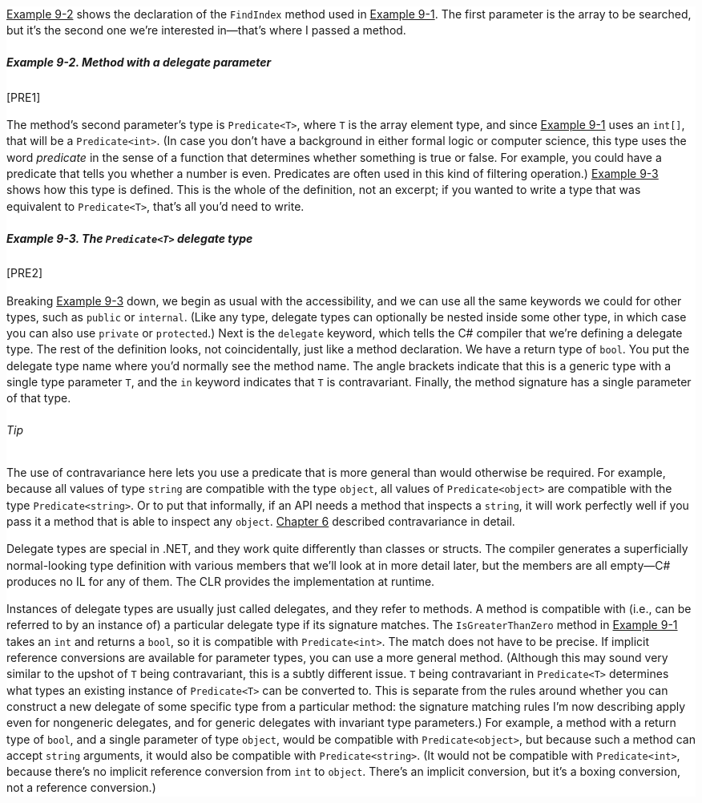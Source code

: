 [Example 9-2](#method_with_a_delegate_parameter) shows the declaration of the `FindIndex` method used in [Example 9-1](#searching_an_array_using_a_delegate). The first parameter is the array to be searched, but it’s the second one we’re interested in—that’s where I passed a method.

##### Example 9-2\. Method with a delegate parameter

[PRE1]

The method’s second parameter’s type is `Predicate<T>`, where `T` is the array element type, and since [Example 9-1](#searching_an_array_using_a_delegate) uses an `int[]`, that will be a `Predicate<int>`. (In case you don’t have a background in either formal logic or computer science, this type uses the word *predicate* in the sense of a function that determines whether something is true or false. For example, you could have a predicate that tells you whether a number is even. Predicates are often used in this kind of filtering operation.) [Example 9-3](#the_predicateltg_delegate_type) shows how this type is defined. This is the whole of the definition, not an excerpt; if you wanted to write a type that was equivalent to `Predicate<T>`, that’s all you’d need to write.

##### Example 9-3\. The `Predicate<T>` delegate type

[PRE2]

Breaking [Example 9-3](#the_predicateltg_delegate_type) down, we begin as usual with the accessibility, and we can use all the same keywords we could for other types, such as `public` or `internal`. (Like any type, delegate types can optionally be nested inside some other type, in which case you can also use `private` or `protected`.) Next is the `delegate` keyword, which tells the C# compiler that we’re defining a delegate type. The rest of the definition looks, not coincidentally, just like a method declaration. We have a return type of `bool`. You put the delegate type name where you’d normally see the method name. The angle brackets indicate that this is a generic type with a single type parameter `T`, and the `in` keyword indicates that `T` is contravariant. Finally, the method signature has a single parameter of that type.

###### Tip

The use of contravariance here lets you use a predicate that is more general than would otherwise be required. For example, because all values of type `string` are compatible with the type `object`, all values of `Predicate<object>` are compatible with the type `Predicate<string>`. Or to put that informally, if an API needs a method that inspects a `string`, it will work perfectly well if you pass it a method that is able to inspect any `object`. [Chapter 6](ch06.xhtml#ch_inheritance) described contravariance in detail.

Delegate types are special in .NET, and they work quite differently than classes or structs. The compiler generates a superficially normal-looking type definition with various members that we’ll look at in more detail later, but the members are all empty—C# produces no IL for any of them. The CLR provides the implementation at runtime.

Instances of delegate types are usually just called delegates, and they refer to methods. A method is compatible with (i.e., can be referred to by an instance of) a particular delegate type if its signature matches. The `IsGreaterThanZero` method in [Example 9-1](#searching_an_array_using_a_delegate) takes an `int` and returns a `bool`, so it is compatible with `Predicate<int>`. The match does not have to be precise. If implicit reference conversions are available for parameter types, you can use a more general method. (Although this may sound very similar to the upshot of `T` being contravariant, this is a subtly different issue. `T` being contravariant in `Predicate<T>` determines what types an existing instance of `Predicate<T>` can be converted to. This is separate from the rules around whether you can construct a new delegate of some specific type from a particular method: the signature matching rules I’m now describing apply even for nongeneric delegates, and for generic delegates with invariant type parameters.) For example, a method with a return type of `bool`, and a single parameter of type `object`, would be compatible with `Predicate<object>`, but because such a method can accept `string` arguments, it would also be compatible with `Predicate<string>`. (It would not be compatible with `Predicate<int>`, because there’s no implicit reference conversion from `int` to `object`. There’s an implicit conversion, but it’s a boxing conversion, not a reference conversion.)
